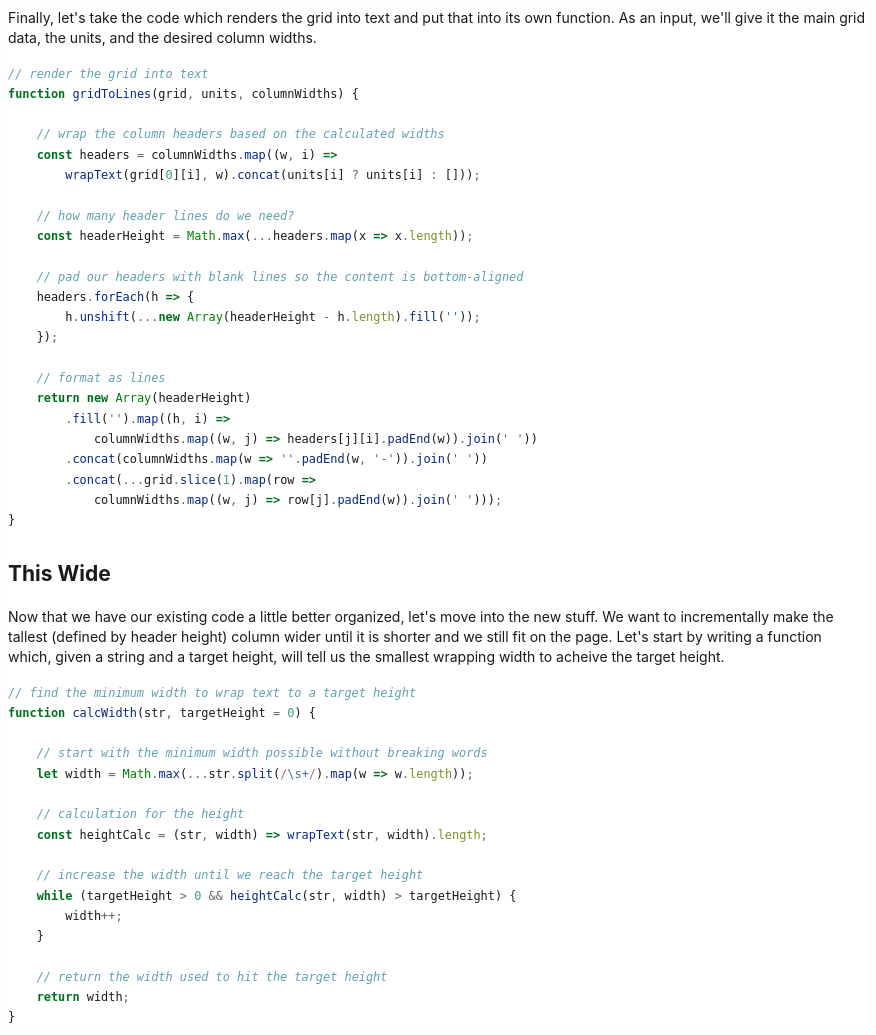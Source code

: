Finally, let's take the code which renders the grid into text and put that into its own function. As an input, we'll give it the main grid data, the units, and the desired column widths.

```javascript
// render the grid into text
function gridToLines(grid, units, columnWidths) {

    // wrap the column headers based on the calculated widths
    const headers = columnWidths.map((w, i) =>
        wrapText(grid[0][i], w).concat(units[i] ? units[i] : []));

    // how many header lines do we need?
    const headerHeight = Math.max(...headers.map(x => x.length));

    // pad our headers with blank lines so the content is bottom-aligned
    headers.forEach(h => {
        h.unshift(...new Array(headerHeight - h.length).fill(''));
    });

    // format as lines
    return new Array(headerHeight)
        .fill('').map((h, i) =>
            columnWidths.map((w, j) => headers[j][i].padEnd(w)).join(' '))
        .concat(columnWidths.map(w => ''.padEnd(w, '-')).join(' '))
        .concat(...grid.slice(1).map(row =>
            columnWidths.map((w, j) => row[j].padEnd(w)).join(' ')));
}
```

## This Wide

Now that we have our existing code a little better organized, let's move into the new stuff. We want to incrementally make the tallest (defined by header height) column wider until it is shorter and we still fit on the page. Let's start by writing a function which, given a string and a target height, will tell us the smallest wrapping width to acheive the target height.

```javascript
// find the minimum width to wrap text to a target height
function calcWidth(str, targetHeight = 0) {

    // start with the minimum width possible without breaking words
    let width = Math.max(...str.split(/\s+/).map(w => w.length));

    // calculation for the height
    const heightCalc = (str, width) => wrapText(str, width).length;

    // increase the width until we reach the target height
    while (targetHeight > 0 && heightCalc(str, width) > targetHeight) {
        width++;
    }

    // return the width used to hit the target height
    return width;
}
```
